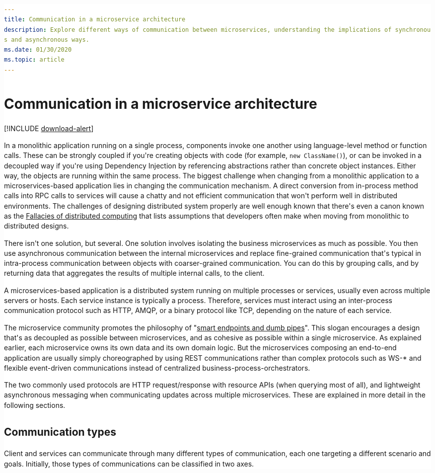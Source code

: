 ```yaml
---
title: Communication in a microservice architecture
description: Explore different ways of communication between microservices, understanding the implications of synchronous and asynchronous ways.
ms.date: 01/30/2020
ms.topic: article
---
```

# Communication in a microservice architecture

[!INCLUDE [download-alert](../includes/download-alert.md)]

In a monolithic application running on a single process, components invoke one another using language-level method or function calls. These can be strongly coupled if you're creating objects with code (for example, `new ClassName()`), or can be invoked in a decoupled way if you're using Dependency Injection by referencing abstractions rather than concrete object instances. Either way, the objects are running within the same process. The biggest challenge when changing from a monolithic application to a microservices-based application lies in changing the communication mechanism. A direct conversion from in-process method calls into RPC calls to services will cause a chatty and not efficient communication that won't perform well in distributed environments. The challenges of designing distributed system properly are well enough known that there's even a canon known as the [Fallacies of distributed computing](https://en.wikipedia.org/wiki/Fallacies_of_distributed_computing) that lists assumptions that developers often make when moving from monolithic to distributed designs.

There isn't one solution, but several. One solution involves isolating the business microservices as much as possible. You then use asynchronous communication between the internal microservices and replace fine-grained communication that's typical in intra-process communication between objects with coarser-grained communication. You can do this by grouping calls, and by returning data that aggregates the results of multiple internal calls, to the client.

A microservices-based application is a distributed system running on multiple processes or services, usually even across multiple servers or hosts. Each service instance is typically a process. Therefore, services must interact using an inter-process communication protocol such as HTTP, AMQP, or a binary protocol like TCP, depending on the nature of each service.

The microservice community promotes the philosophy of "[smart endpoints and dumb pipes](https://simplicable.com/new/smart-endpoints-and-dumb-pipes)". This slogan encourages a design that's as decoupled as possible between microservices, and as cohesive as possible within a single microservice. As explained earlier, each microservice owns its own data and its own domain logic. But the microservices composing an end-to-end application are usually simply choreographed by using REST communications rather than complex protocols such as WS-\* and flexible event-driven communications instead of centralized business-process-orchestrators.

The two commonly used protocols are HTTP request/response with resource APIs (when querying most of all), and lightweight asynchronous messaging when communicating updates across multiple microservices. These are explained in more detail in the following sections.

## Communication types

Client and services can communicate through many different types of communication, each one targeting a different scenario and goals. Initially, those types of communications can be classified in two axes.
